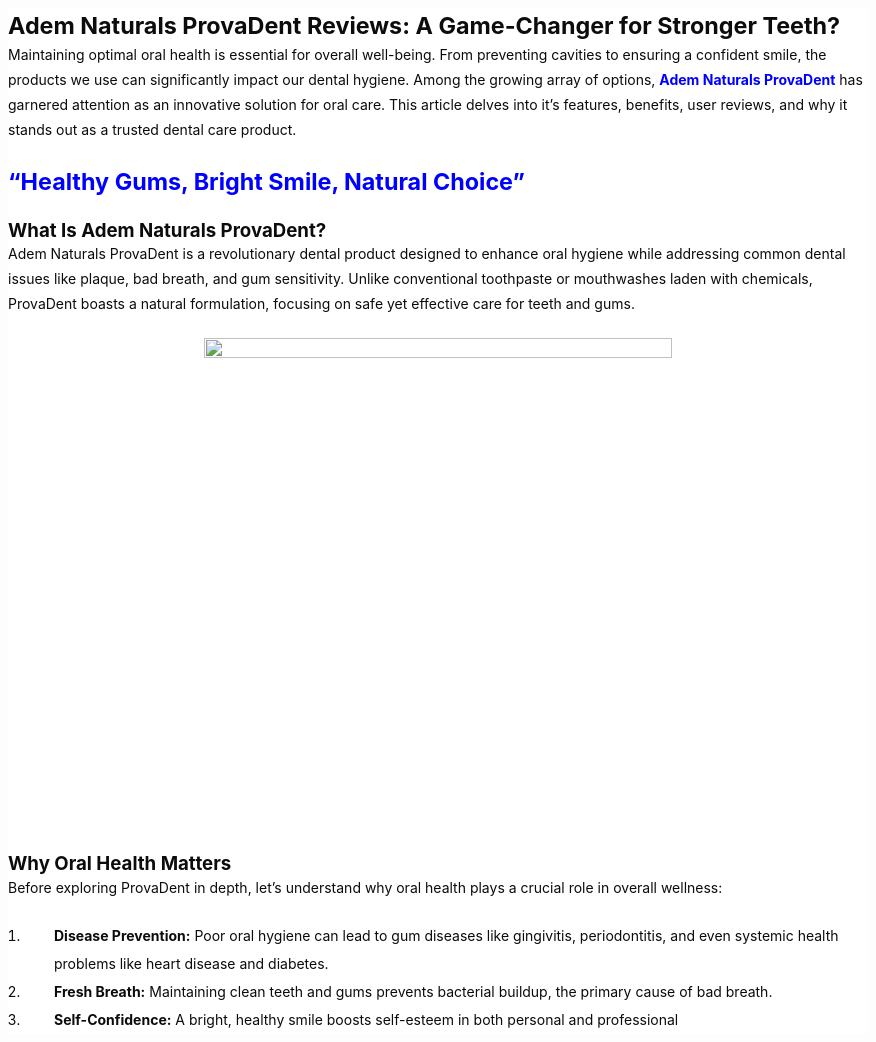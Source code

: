 <h2 class="wp-block-heading" style="box-sizing: border-box; clear: both; color: #0c0c0c; font-size: 1.667em; line-height: 1.5; margin: 0px; padding: 0px;"><span style="font-family: inherit;">Adem Naturals ProvaDent Reviews: A Game-Changer for Stronger Teeth?</span></h2><p style="box-sizing: border-box; color: #0c0c0c; line-height: 1.77778; margin: 0px 0px 1.5em; padding: 0px;"><span style="font-family: inherit;">Maintaining optimal oral health is essential for overall well-being. From preventing cavities to ensuring a confident smile, the products we use can significantly impact our dental hygiene. Among the growing array of options,&nbsp;<span style="box-sizing: border-box; font-weight: bolder; margin: 0px; padding: 0px;"><a href="https://www.facebook.com/Adem.Naturals.ProvaDent.Reviews" style="box-sizing: border-box; color: blue; font-size: var(--gbl-body-font-size); margin: 0px; padding: 0px; text-decoration-line: none; transition: 0.35s;">Adem Naturals ProvaDent</a></span>&nbsp;has garnered attention as an innovative solution for oral care. This article delves into it’s features, benefits, user reviews, and why it stands out as a trusted dental care product.</span></p><h2 class="wp-block-heading" style="box-sizing: border-box; clear: both; color: #0c0c0c; font-size: 1.667em; line-height: 1.5; margin: 0px; padding: 0px;"><a href="https://entrynutrition.com/Get.AdemNaturalsProvaDent" style="box-sizing: border-box; color: blue; font-size: var(--gbl-body-font-size); margin: 0px; padding: 0px; text-decoration-line: none; transition: 0.35s;"><span style="font-family: inherit;">“Healthy Gums, Bright Smile, Natural Choice”</span></a></h2><div><span style="font-family: inherit;"><br /></span></div><h3 class="wp-block-heading" style="box-sizing: border-box; clear: both; color: #0c0c0c; font-size: 1.333em; line-height: 1.25em; margin: 0px; padding: 0px;"><span style="font-family: inherit;">What Is Adem Naturals ProvaDent?</span></h3><p style="box-sizing: border-box; color: #0c0c0c; line-height: 1.77778; margin: 0px 0px 1.5em; padding: 0px;"><span style="font-family: inherit;">Adem Naturals ProvaDent is a revolutionary dental product designed to enhance oral hygiene while addressing common dental issues like plaque, bad breath, and gum sensitivity. Unlike conventional toothpaste or mouthwashes laden with chemicals, ProvaDent boasts a natural formulation, focusing on safe yet effective care for teeth and gums.</span></p><div class="wp-block-image" style="box-sizing: border-box; color: #0c0c0c; margin: 0px; padding: 0px;"><figure class="aligncenter size-full is-resized" style="box-sizing: border-box; clear: both; display: table; margin: 0px auto; padding: 0px;"><a href="https://entrynutrition.com/Get.AdemNaturalsProvaDent" style="box-sizing: border-box; color: blue; display: inline-block; font-size: var(--gbl-body-font-size); margin: 0px; padding: 0px; text-decoration-line: none; transition: 0.35s;"><span style="font-family: inherit;"><img alt="" class="wp-image-4061" decoding="async" height="790" sizes="(max-width: 748px) 100vw, 748px" src="https://entrynutrition.com/wp-content/uploads/2024/12/Adem-Naturals.png" srcset="https://entrynutrition.com/wp-content/uploads/2024/12/Adem-Naturals.png 748w, https://entrynutrition.com/wp-content/uploads/2024/12/Adem-Naturals-284x300.png 284w" style="border-style: none; box-sizing: border-box; height: auto; margin: 0px; max-width: 100%; padding: 0px; vertical-align: bottom; width: 468px;" width="748" /></span></a></figure><figure class="aligncenter size-full is-resized" style="box-sizing: border-box; clear: both; display: table; margin: 0px auto; padding: 0px;"><span style="font-family: inherit;"><br /></span></figure></div><h3 class="wp-block-heading" style="box-sizing: border-box; clear: both; color: #0c0c0c; font-size: 1.333em; line-height: 1.25em; margin: 0px; padding: 0px;"><span style="font-family: inherit;">Why Oral Health Matters</span></h3><p style="box-sizing: border-box; color: #0c0c0c; line-height: 1.77778; margin: 0px 0px 1.5em; padding: 0px;"><span style="font-family: inherit;">Before exploring ProvaDent in depth, let’s understand why oral health plays a crucial role in overall wellness:</span></p><ol class="wp-block-list" start="1" style="box-sizing: border-box; color: #0c0c0c; line-height: 2; list-style-image: initial; list-style-position: initial; margin: 0px 0px 20px; padding: 0px 0px 0px 16px;"><li style="box-sizing: border-box; counter-increment: olCount 1; list-style: inherit; margin: 0px; padding: 0px 0px 0px 30px; position: relative;"><span style="font-family: inherit;"><span style="box-sizing: border-box; font-weight: bolder; margin: 0px; padding: 0px;">Disease Prevention:</span>&nbsp;Poor oral hygiene can lead to gum diseases like gingivitis, periodontitis, and even systemic health problems like heart disease and diabetes.</span></li><li style="box-sizing: border-box; counter-increment: olCount 1; list-style: inherit; margin: 0px; padding: 0px 0px 0px 30px; position: relative;"><span style="font-family: inherit;"><span style="box-sizing: border-box; font-weight: bolder; margin: 0px; padding: 0px;">Fresh Breath:</span>&nbsp;Maintaining clean teeth and gums prevents bacterial buildup, the primary cause of bad breath.</span></li><li style="box-sizing: border-box; counter-increment: olCount 1; list-style: inherit; margin: 0px; padding: 0px 0px 0px 30px; position: relative;"><span style="font-family: inherit;"><span style="box-sizing: border-box; font-weight: bolder; margin: 0px; padding: 0px;">Self-Confidence:</span>&nbsp;A bright, healthy smile boosts self-esteem in both personal and professional